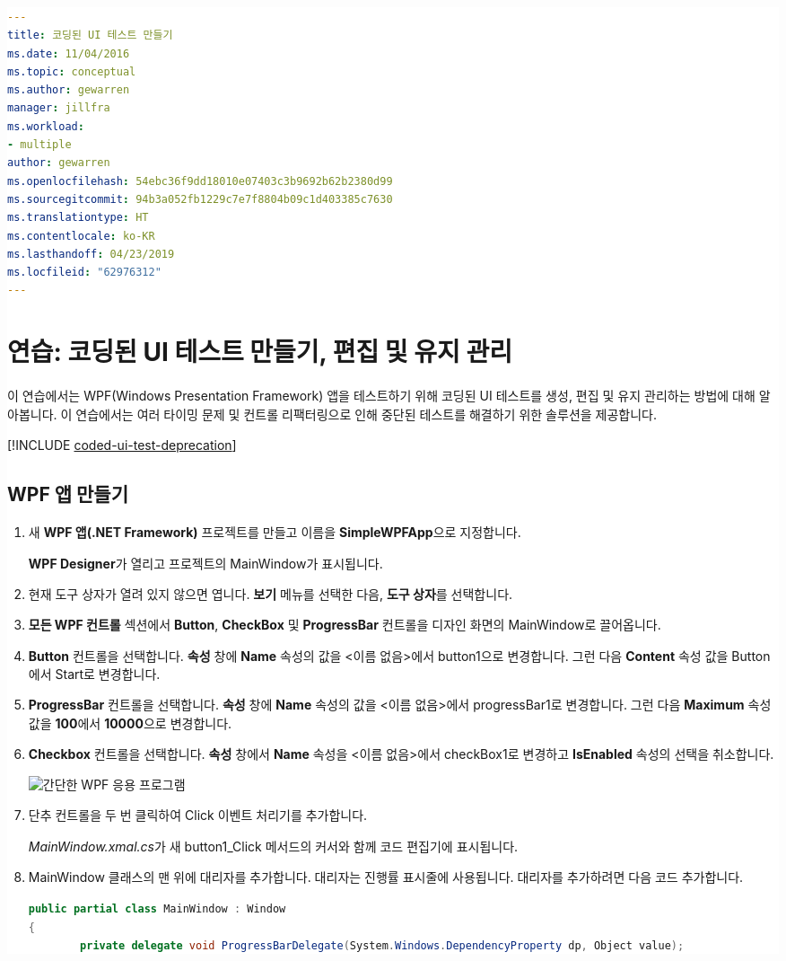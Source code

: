 ```yaml
---
title: 코딩된 UI 테스트 만들기
ms.date: 11/04/2016
ms.topic: conceptual
ms.author: gewarren
manager: jillfra
ms.workload:
- multiple
author: gewarren
ms.openlocfilehash: 54ebc36f9dd18010e07403c3b9692b62b2380d99
ms.sourcegitcommit: 94b3a052fb1229c7e7f8804b09c1d403385c7630
ms.translationtype: HT
ms.contentlocale: ko-KR
ms.lasthandoff: 04/23/2019
ms.locfileid: "62976312"
---
```

# <a name="walkthrough-create-edit-and-maintain-a-coded-ui-test"></a>연습: 코딩된 UI 테스트 만들기, 편집 및 유지 관리

이 연습에서는 WPF(Windows Presentation Framework) 앱을 테스트하기 위해 코딩된 UI 테스트를 생성, 편집 및 유지 관리하는 방법에 대해 알아봅니다. 이 연습에서는 여러 타이밍 문제 및 컨트롤 리팩터링으로 인해 중단된 테스트를 해결하기 위한 솔루션을 제공합니다.

[!INCLUDE [coded-ui-test-deprecation](includes/coded-ui-test-deprecation.md)]

## <a name="create-a-wpf-app"></a>WPF 앱 만들기

1. 새 **WPF 앱(.NET Framework)** 프로젝트를 만들고 이름을 **SimpleWPFApp**으로 지정합니다.

     **WPF Designer**가 열리고 프로젝트의 MainWindow가 표시됩니다.

2. 현재 도구 상자가 열려 있지 않으면 엽니다. **보기** 메뉴를 선택한 다음, **도구 상자**를 선택합니다.

3. **모든 WPF 컨트롤** 섹션에서 **Button**, **CheckBox** 및 **ProgressBar** 컨트롤을 디자인 화면의 MainWindow로 끌어옵니다.

4. **Button** 컨트롤을 선택합니다. **속성** 창에 **Name** 속성의 값을 \<이름 없음>에서 button1으로 변경합니다. 그런 다음 **Content** 속성 값을 Button에서 Start로 변경합니다.

5. **ProgressBar** 컨트롤을 선택합니다. **속성** 창에 **Name** 속성의 값을 \<이름 없음>에서 progressBar1로 변경합니다. 그런 다음 **Maximum** 속성 값을 **100**에서 **10000**으로 변경합니다.

6. **Checkbox** 컨트롤을 선택합니다. **속성** 창에서 **Name** 속성을 \<이름 없음>에서 checkBox1로 변경하고 **IsEnabled** 속성의 선택을 취소합니다.

     ![간단한 WPF 응용 프로그램](../test/media/codedui_wpfapp.png)

7. 단추 컨트롤을 두 번 클릭하여 Click 이벤트 처리기를 추가합니다.

     *MainWindow.xmal.cs*가 새 button1_Click 메서드의 커서와 함께 코드 편집기에 표시됩니다.

8. MainWindow 클래스의 맨 위에 대리자를 추가합니다. 대리자는 진행률 표시줄에 사용됩니다. 대리자를 추가하려면 다음 코드 추가합니다.

    ```csharp
    public partial class MainWindow : Window
    {
            private delegate void ProgressBarDelegate(System.Windows.DependencyProperty dp, Object value);
